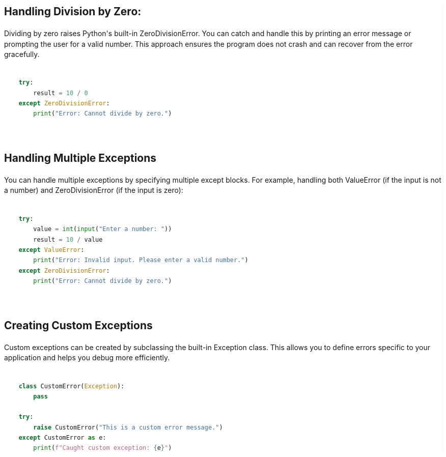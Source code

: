 
## Handling Division by Zero:

Dividing by zero raises Python's built-in ZeroDivisionError. You can catch and handle this by printing an error message or prompting the user for a valid number. This approach ensures the program does not crash and can recover from the error gracefully.

```python

    try:
        result = 10 / 0
    except ZeroDivisionError:
        print("Error: Cannot divide by zero.")

```

<br>


## Handling Multiple Exceptions

You can handle multiple exceptions by specifying multiple except blocks. For example, handling both ValueError (if the input is not a number) and ZeroDivisionError (if the input is zero):

```python

    try:
        value = int(input("Enter a number: "))
        result = 10 / value
    except ValueError:
        print("Error: Invalid input. Please enter a valid number.")
    except ZeroDivisionError:
        print("Error: Cannot divide by zero.")

```

<br>


## Creating Custom Exceptions

Custom exceptions can be created by subclassing the built-in Exception class. This allows you to define errors specific to your application and helps you debug more efficiently.

```python

    class CustomError(Exception):
        pass

    try:
        raise CustomError("This is a custom error message.")
    except CustomError as e:
        print(f"Caught custom exception: {e}")

```
